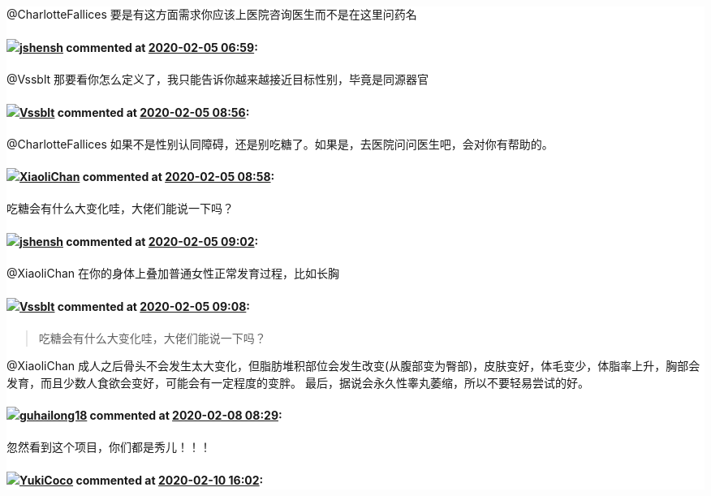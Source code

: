 @CharlotteFallices 要是有这方面需求你应该上医院咨询医生而不是在这里问药名

#### <img src="https://avatars.githubusercontent.com/u/11555188?u=a30048e930d245fed6f3ced3ecb01e97b9f3f6cc&v=4" width="50">[jshensh](https://github.com/jshensh) commented at [2020-02-05 06:59](https://github.com/komeiji-satori/Dress/issues/226#issuecomment-582269067):

@Vssblt 那要看你怎么定义了，我只能告诉你越来越接近目标性别，毕竟是同源器官

#### <img src="https://avatars.githubusercontent.com/u/35415088?v=4" width="50">[Vssblt](https://github.com/Vssblt) commented at [2020-02-05 08:56](https://github.com/komeiji-satori/Dress/issues/226#issuecomment-582305346):

@CharlotteFallices 如果不是性别认同障碍，还是别吃糖了。如果是，去医院问问医生吧，会对你有帮助的。

#### <img src="https://avatars.githubusercontent.com/u/30458572?v=4" width="50">[XiaoliChan](https://github.com/XiaoliChan) commented at [2020-02-05 08:58](https://github.com/komeiji-satori/Dress/issues/226#issuecomment-582306150):

吃糖会有什么大变化哇，大佬们能说一下吗？

#### <img src="https://avatars.githubusercontent.com/u/11555188?u=a30048e930d245fed6f3ced3ecb01e97b9f3f6cc&v=4" width="50">[jshensh](https://github.com/jshensh) commented at [2020-02-05 09:02](https://github.com/komeiji-satori/Dress/issues/226#issuecomment-582307627):

@XiaoliChan 在你的身体上叠加普通女性正常发育过程，比如长胸

#### <img src="https://avatars.githubusercontent.com/u/35415088?v=4" width="50">[Vssblt](https://github.com/Vssblt) commented at [2020-02-05 09:08](https://github.com/komeiji-satori/Dress/issues/226#issuecomment-582309691):

> 吃糖会有什么大变化哇，大佬们能说一下吗？


@XiaoliChan 成人之后骨头不会发生太大变化，但脂肪堆积部位会发生改变(从腹部变为臀部)，皮肤变好，体毛变少，体脂率上升，胸部会发育，而且少数人食欲会变好，可能会有一定程度的变胖。
最后，据说会永久性睾丸萎缩，所以不要轻易尝试的好。

#### <img src="https://avatars.githubusercontent.com/u/56160866?u=5be31b63760c7664b3f2e573d5989f22ed3f53c3&v=4" width="50">[guhailong18](https://github.com/guhailong18) commented at [2020-02-08 08:29](https://github.com/komeiji-satori/Dress/issues/226#issuecomment-583715812):

忽然看到这个项目，你们都是秀儿！！！

#### <img src="https://avatars.githubusercontent.com/u/18544362?u=af055a7006a6bc01ef7135afab53ed84352d920e&v=4" width="50">[YukiCoco](https://github.com/YukiCoco) commented at [2020-02-10 16:02](https://github.com/komeiji-satori/Dress/issues/226#issuecomment-584195818):
